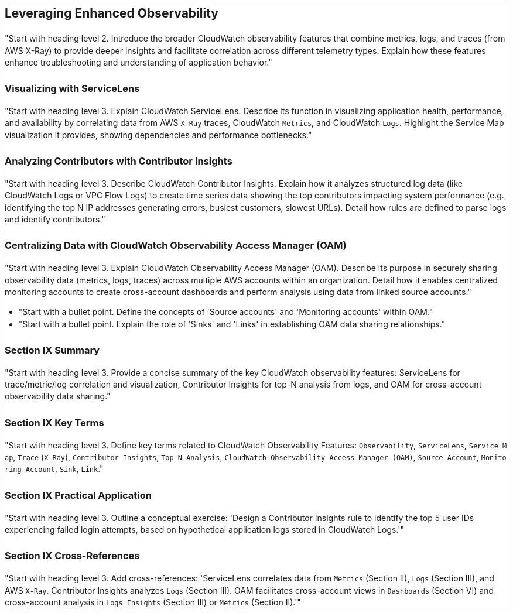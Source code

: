 ## Leveraging Enhanced Observability
"<prompt>Start with heading level 2. Introduce the broader CloudWatch observability features that combine metrics, logs, and traces (from AWS X-Ray) to provide deeper insights and facilitate correlation across different telemetry types. Explain how these features enhance troubleshooting and understanding of application behavior.</prompt>"

### Visualizing with ServiceLens
"<prompt>Start with heading level 3. Explain CloudWatch ServiceLens. Describe its function in visualizing application health, performance, and availability by correlating data from AWS `X-Ray` traces, CloudWatch `Metrics`, and CloudWatch `Logs`. Highlight the Service Map visualization it provides, showing dependencies and performance bottlenecks.</prompt>"

### Analyzing Contributors with Contributor Insights
"<prompt>Start with heading level 3. Describe CloudWatch Contributor Insights. Explain how it analyzes structured log data (like CloudWatch Logs or VPC Flow Logs) to create time series data showing the top contributors impacting system performance (e.g., identifying the top N IP addresses generating errors, busiest customers, slowest URLs). Detail how rules are defined to parse logs and identify contributors.</prompt>"

### Centralizing Data with CloudWatch Observability Access Manager (OAM)
"<prompt>Start with heading level 3. Explain CloudWatch Observability Access Manager (OAM). Describe its purpose in securely sharing observability data (metrics, logs, traces) across multiple AWS accounts within an organization. Detail how it enables centralized monitoring accounts to create cross-account dashboards and perform analysis using data from linked source accounts.</prompt>"
*   "<prompt>Start with a bullet point. Define the concepts of 'Source accounts' and 'Monitoring accounts' within OAM.</prompt>"
*   "<prompt>Start with a bullet point. Explain the role of 'Sinks' and 'Links' in establishing OAM data sharing relationships.</prompt>"

### Section IX Summary
"<prompt>Start with heading level 3. Provide a concise summary of the key CloudWatch observability features: ServiceLens for trace/metric/log correlation and visualization, Contributor Insights for top-N analysis from logs, and OAM for cross-account observability data sharing.</prompt>"

### Section IX Key Terms
"<prompt>Start with heading level 3. Define key terms related to CloudWatch Observability Features: `Observability`, `ServiceLens`, `Service Map`, `Trace` (`X-Ray`), `Contributor Insights`, `Top-N Analysis`, `CloudWatch Observability Access Manager (OAM)`, `Source Account`, `Monitoring Account`, `Sink`, `Link`.</prompt>"

### Section IX Practical Application
"<prompt>Start with heading level 3. Outline a conceptual exercise: 'Design a Contributor Insights rule to identify the top 5 user IDs experiencing failed login attempts, based on hypothetical application logs stored in CloudWatch Logs.'</prompt>"

### Section IX Cross-References
"<prompt>Start with heading level 3. Add cross-references: 'ServiceLens correlates data from `Metrics` (Section II), `Logs` (Section III), and AWS `X-Ray`. Contributor Insights analyzes `Logs` (Section III). OAM facilitates cross-account views in `Dashboards` (Section VI) and cross-account analysis in `Logs Insights` (Section III) or `Metrics` (Section II).'</prompt>"
